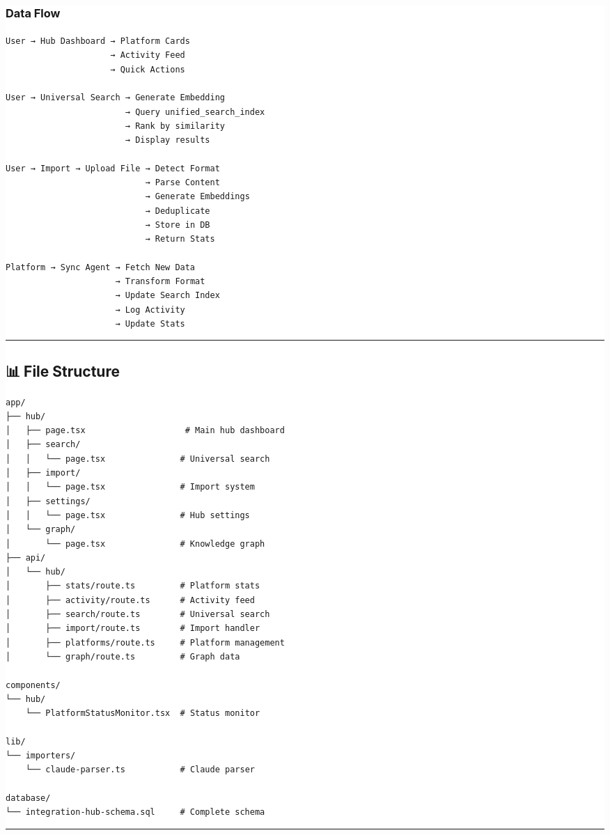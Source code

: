 ### Data Flow

```
User → Hub Dashboard → Platform Cards
                     → Activity Feed
                     → Quick Actions

User → Universal Search → Generate Embedding
                        → Query unified_search_index
                        → Rank by similarity
                        → Display results

User → Import → Upload File → Detect Format
                            → Parse Content
                            → Generate Embeddings
                            → Deduplicate
                            → Store in DB
                            → Return Stats

Platform → Sync Agent → Fetch New Data
                      → Transform Format
                      → Update Search Index
                      → Log Activity
                      → Update Stats
```

---

## 📊 File Structure

```
app/
├── hub/
│   ├── page.tsx                    # Main hub dashboard
│   ├── search/
│   │   └── page.tsx               # Universal search
│   ├── import/
│   │   └── page.tsx               # Import system
│   ├── settings/
│   │   └── page.tsx               # Hub settings
│   └── graph/
│       └── page.tsx               # Knowledge graph
├── api/
│   └── hub/
│       ├── stats/route.ts         # Platform stats
│       ├── activity/route.ts      # Activity feed
│       ├── search/route.ts        # Universal search
│       ├── import/route.ts        # Import handler
│       ├── platforms/route.ts     # Platform management
│       └── graph/route.ts         # Graph data

components/
└── hub/
    └── PlatformStatusMonitor.tsx  # Status monitor

lib/
└── importers/
    └── claude-parser.ts           # Claude parser

database/
└── integration-hub-schema.sql     # Complete schema
```

---